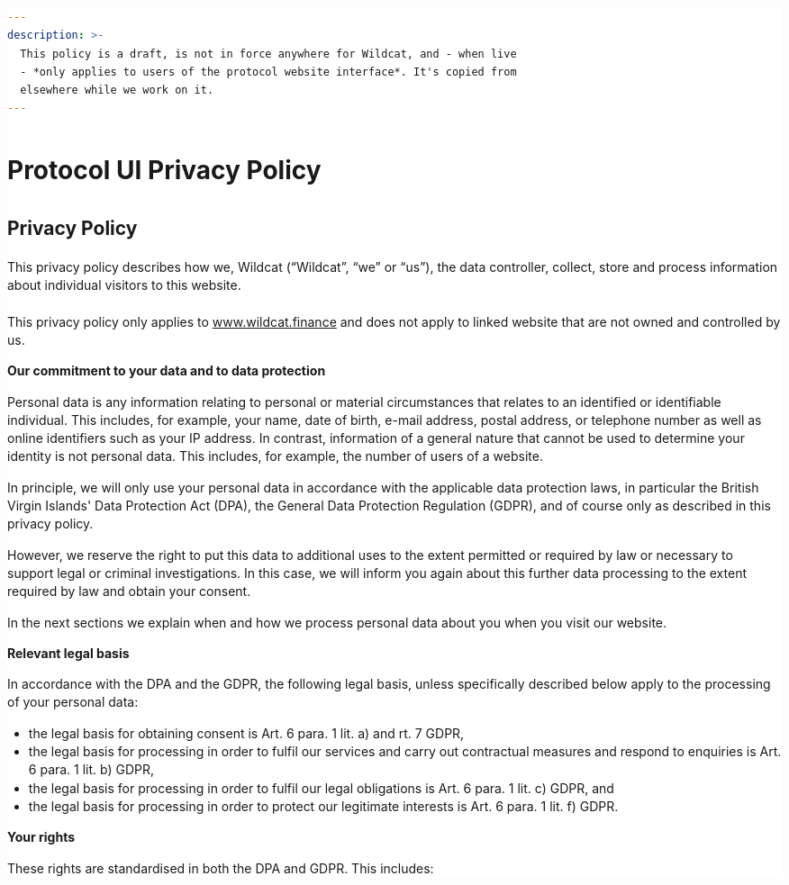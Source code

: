 ```yaml
---
description: >-
  This policy is a draft, is not in force anywhere for Wildcat, and - when live
  - *only applies to users of the protocol website interface*. It's copied from
  elsewhere while we work on it.
---
```


# Protocol UI Privacy Policy

## Privacy Policy

This privacy policy describes how we, Wildcat (“Wildcat”, “we” or “us”), the data controller, collect, store and process information about individual visitors to this website.\
\
This privacy policy only applies to www.wildcat.finance and does not apply to linked website that are not owned and controlled by us.

**Our commitment to your data and to data protection**

Personal data is any information relating to personal or material circumstances that relates to an identified or identifiable individual. This includes, for example, your name, date of birth, e-mail address, postal address, or telephone number as well as online identifiers such as your IP address. In contrast, information of a general nature that cannot be used to determine your identity is not personal data. This includes, for example, the number of users of a website.

In principle, we will only use your personal data in accordance with the applicable data protection laws, in particular the British Virgin Islands' Data Protection Act (DPA), the General Data Protection Regulation (GDPR), and of course only as described in this privacy policy.

However, we reserve the right to put this data to additional uses to the extent permitted or required by law or necessary to support legal or criminal investigations. In this case, we will inform you again about this further data processing to the extent required by law and obtain your consent.

In the next sections we explain when and how we process personal data about you when you visit our website.

**Relevant legal basis**

In accordance with the DPA and the GDPR, the following legal basis, unless specifically described below apply to the processing of your personal data:

* the legal basis for obtaining consent is Art. 6 para. 1 lit. a) and rt. 7 GDPR,
* the legal basis for processing in order to fulfil our services and carry out contractual measures and respond to enquiries is Art. 6 para. 1 lit. b) GDPR,
* the legal basis for processing in order to fulfil our legal obligations is Art. 6 para. 1 lit. c) GDPR, and
* the legal basis for processing in order to protect our legitimate interests is Art. 6 para. 1 lit. f) GDPR.

**Your rights**

These rights are standardised in both the DPA and GDPR. This includes:
